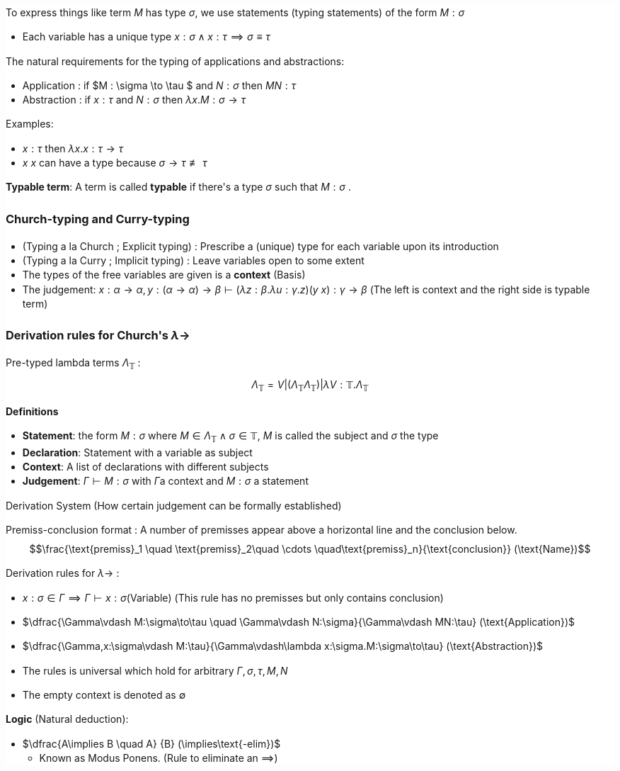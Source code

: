 To express things like term $M$ has type $\sigma$, we use statements (typing statements) of the form $M: \sigma$

- Each variable has a unique type $x : \sigma \land x : \tau \implies \sigma \equiv \tau$

The natural requirements for the typing of applications and abstractions:
- Application : if $M : \sigma \to \tau $ and $N : \sigma$ then $MN : \tau$
- Abstraction : if $x : \tau$ and $N:\sigma$ then $\lambda x  . M : \sigma \to \tau$

Examples:
- $x:\tau$ then $\lambda x .x : \tau \to \tau$
- $x \ x$ can have a type because $\sigma \to \tau \not\equiv \tau$

**Typable term**: A term is called **typable** if there's a type $\sigma$ such that $M:\sigma$ .

### Church-typing and Curry-typing
- (Typing a la Church ; Explicit typing) : Prescribe a (unique) type for each variable upon its introduction
- (Typing a la Curry ; Implicit typing) : Leave variables open to some extent
- The types of the free variables are given is a **context** (Basis)
- The judgement: $x:\alpha\to\alpha , y:(\alpha\to\alpha)\to\beta\vdash (\lambda z:\beta .\lambda u:\gamma .z)(y\ x) : \gamma\to\beta$ (The left is context and the right side is typable term)

### Derivation rules for Church's $\lambda\to$
Pre-typed lambda terms $\Lambda_\mathbb{T}$ : 
$$\Lambda_\mathbb{T}=V|(\Lambda_\mathbb{T}\Lambda_\mathbb{T})|\lambda V:\mathbb{T} .\Lambda_\mathbb{T}$$

**Definitions**
- **Statement**: the form $M:\sigma$ where $M\in\Lambda_\mathbb{T} \land \sigma\in\mathbb{T}$, $M$ is called the subject and $\sigma$ the type
- **Declaration**: Statement with a variable as subject
- **Context**: A list of declarations with different subjects
- **Judgement**: $\Gamma\vdash M:\sigma$ with $\Gamma$a context and $M:\sigma$ a statement

Derivation System (How certain judgement can be formally established)

Premiss-conclusion format : A number of premisses appear above a horizontal line and the conclusion below.
$$\frac{\text{premiss}_1 \quad \text{premiss}_2\quad \cdots \quad\text{premiss}_n}{\text{conclusion}} (\text{Name})$$

Derivation rules for $\lambda\to$ :
- $x:\sigma\in\Gamma\implies\Gamma\vdash x:\sigma(\text{Variable})$ (This rule has no premisses but only contains conclusion)

- $\dfrac{\Gamma\vdash M:\sigma\to\tau \quad \Gamma\vdash N:\sigma}{\Gamma\vdash MN:\tau} (\text{Application})$

- $\dfrac{\Gamma,x:\sigma\vdash M:\tau}{\Gamma\vdash\lambda x:\sigma.M:\sigma\to\tau} (\text{Abstraction})$

- The rules is universal which hold for arbitrary $\Gamma, \sigma, \tau, M, N$ 
- The empty context is denoted as $\emptyset$

**Logic** (Natural deduction):
- $\dfrac{A\implies B \quad A} {B} (\implies\text{-elim})$
  - Known as Modus Ponens. (Rule to eliminate an $\implies$)
